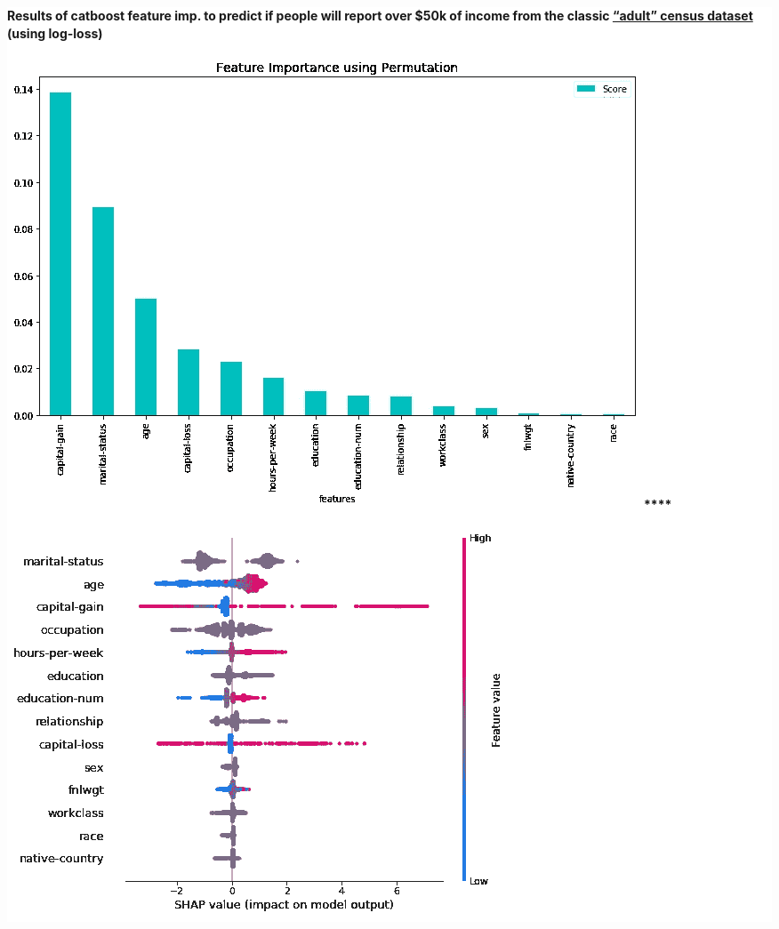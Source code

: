 **Results of catboost feature imp. to predict if people will report over $50k of income from the classic [“adult” census dataset](https://archive.ics.uci.edu/ml/datasets/adult) (using log-loss)**

**![](img/ee0edb35e16ec700684b0fbf82bd0cdc.png)****![](img/0f00cad35faf50288d42220434778965.png)**
